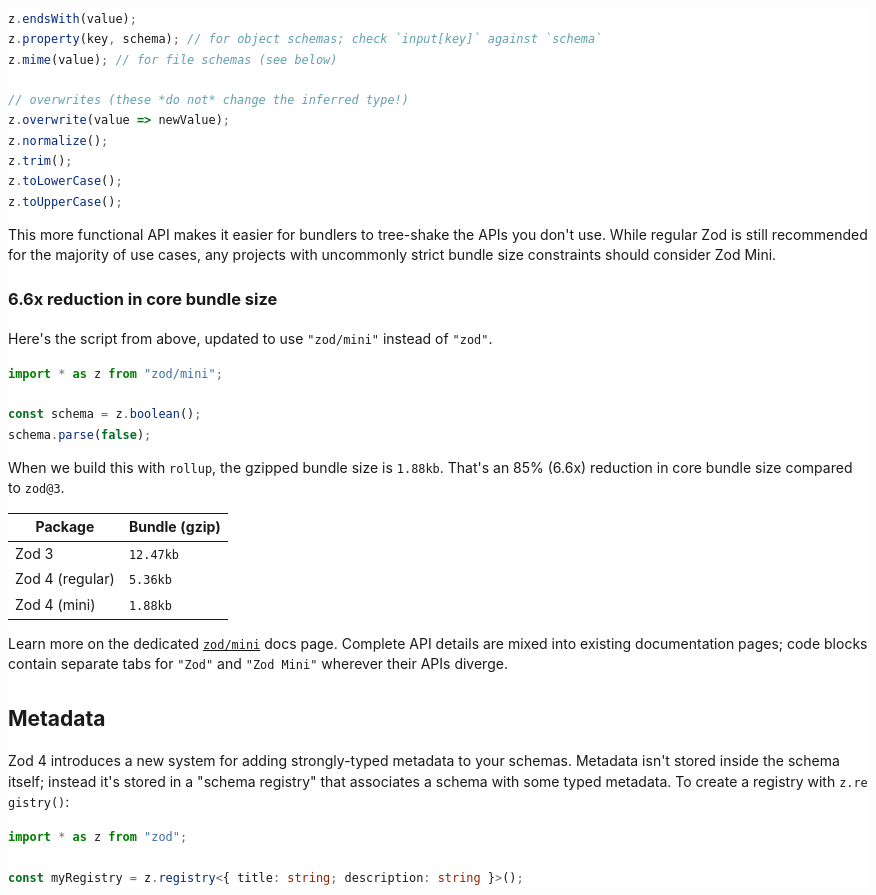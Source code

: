 ```ts
z.endsWith(value);
z.property(key, schema); // for object schemas; check `input[key]` against `schema`
z.mime(value); // for file schemas (see below)

// overwrites (these *do not* change the inferred type!)
z.overwrite(value => newValue);
z.normalize();
z.trim();
z.toLowerCase();
z.toUpperCase();
```


This more functional API makes it easier for bundlers to tree-shake the APIs you don't use. While regular Zod is still recommended for the majority of use cases, any projects with uncommonly strict bundle size constraints should consider Zod Mini.

### 6.6x reduction in core bundle size

Here's the script from above, updated to use `"zod/mini"` instead of `"zod"`.

```ts
import * as z from "zod/mini";

const schema = z.boolean();
schema.parse(false);
```

When we build this with `rollup`, the gzipped bundle size is `1.88kb`. That's an 85% (6.6x) reduction in core bundle size compared to `zod@3`.

| Package   | Bundle (gzip) |
|-----------|--------------|
| Zod 3     |  `12.47kb`      |
| Zod 4 (regular)     | `5.36kb`       |
| Zod 4 (mini) | `1.88kb`       |

Learn more on the dedicated [`zod/mini`](/packages/mini) docs page. Complete API details are mixed into existing documentation pages; code blocks contain separate tabs for `"Zod"` and `"Zod Mini"` wherever their APIs diverge.

## Metadata

Zod 4 introduces a new system for adding strongly-typed metadata to your schemas. Metadata isn't stored inside the schema itself; instead it's stored in a "schema registry" that associates a schema with some typed metadata. To create a registry with `z.registry()`:

```ts
import * as z from "zod";

const myRegistry = z.registry<{ title: string; description: string }>();
```
